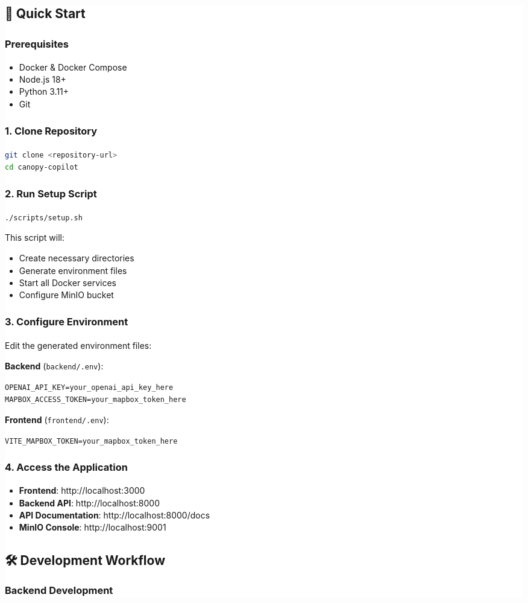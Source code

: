 ## 🚀 Quick Start

### Prerequisites

- Docker & Docker Compose
- Node.js 18+
- Python 3.11+
- Git

### 1. Clone Repository

```bash
git clone <repository-url>
cd canopy-copilot
```

### 2. Run Setup Script

```bash
./scripts/setup.sh
```

This script will:
- Create necessary directories
- Generate environment files
- Start all Docker services
- Configure MinIO bucket

### 3. Configure Environment

Edit the generated environment files:

**Backend** (`backend/.env`):
```env
OPENAI_API_KEY=your_openai_api_key_here
MAPBOX_ACCESS_TOKEN=your_mapbox_token_here
```

**Frontend** (`frontend/.env`):
```env
VITE_MAPBOX_TOKEN=your_mapbox_token_here
```

### 4. Access the Application

- **Frontend**: http://localhost:3000
- **Backend API**: http://localhost:8000
- **API Documentation**: http://localhost:8000/docs
- **MinIO Console**: http://localhost:9001

## 🛠️ Development Workflow

### Backend Development
